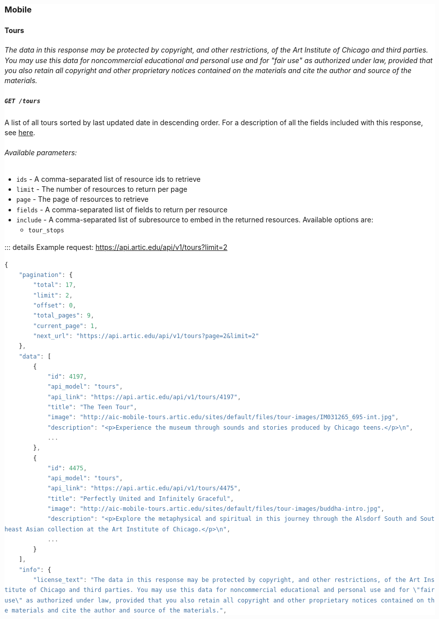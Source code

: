### Mobile

#### Tours

_The data in this response may be protected by copyright, and other restrictions, of the Art Institute of Chicago and third parties. You may use this data for noncommercial educational and personal use and for "fair use" as authorized under law, provided that you also retain all copyright and other proprietary notices contained on the materials and cite the author and source of the materials._

##### `GET /tours`

A list of all tours sorted by last updated date in descending order. For a description of all the fields included with this response, see [here](#tours-2).

###### Available parameters:

* `ids` - A comma-separated list of resource ids to retrieve
* `limit` - The number of resources to return per page
* `page` - The page of resources to retrieve
* `fields` - A comma-separated list of fields to return per resource
* `include` - A comma-separated list of subresource to embed in the returned resources. Available options are:
  * `tour_stops`

::: details Example request: https://api.artic.edu/api/v1/tours?limit=2  
```js
{
    "pagination": {
        "total": 17,
        "limit": 2,
        "offset": 0,
        "total_pages": 9,
        "current_page": 1,
        "next_url": "https://api.artic.edu/api/v1/tours?page=2&limit=2"
    },
    "data": [
        {
            "id": 4197,
            "api_model": "tours",
            "api_link": "https://api.artic.edu/api/v1/tours/4197",
            "title": "The Teen Tour",
            "image": "http://aic-mobile-tours.artic.edu/sites/default/files/tour-images/IM031265_695-int.jpg",
            "description": "<p>Experience the museum through sounds and stories produced by Chicago teens.</p>\n",
            ...
        },
        {
            "id": 4475,
            "api_model": "tours",
            "api_link": "https://api.artic.edu/api/v1/tours/4475",
            "title": "Perfectly United and Infinitely Graceful",
            "image": "http://aic-mobile-tours.artic.edu/sites/default/files/tour-images/buddha-intro.jpg",
            "description": "<p>Explore the metaphysical and spiritual in this journey through the Alsdorf South and Southeast Asian collection at the Art Institute of Chicago.</p>\n",
            ...
        }
    ],
    "info": {
        "license_text": "The data in this response may be protected by copyright, and other restrictions, of the Art Institute of Chicago and third parties. You may use this data for noncommercial educational and personal use and for \"fair use\" as authorized under law, provided that you also retain all copyright and other proprietary notices contained on the materials and cite the author and source of the materials.",
```